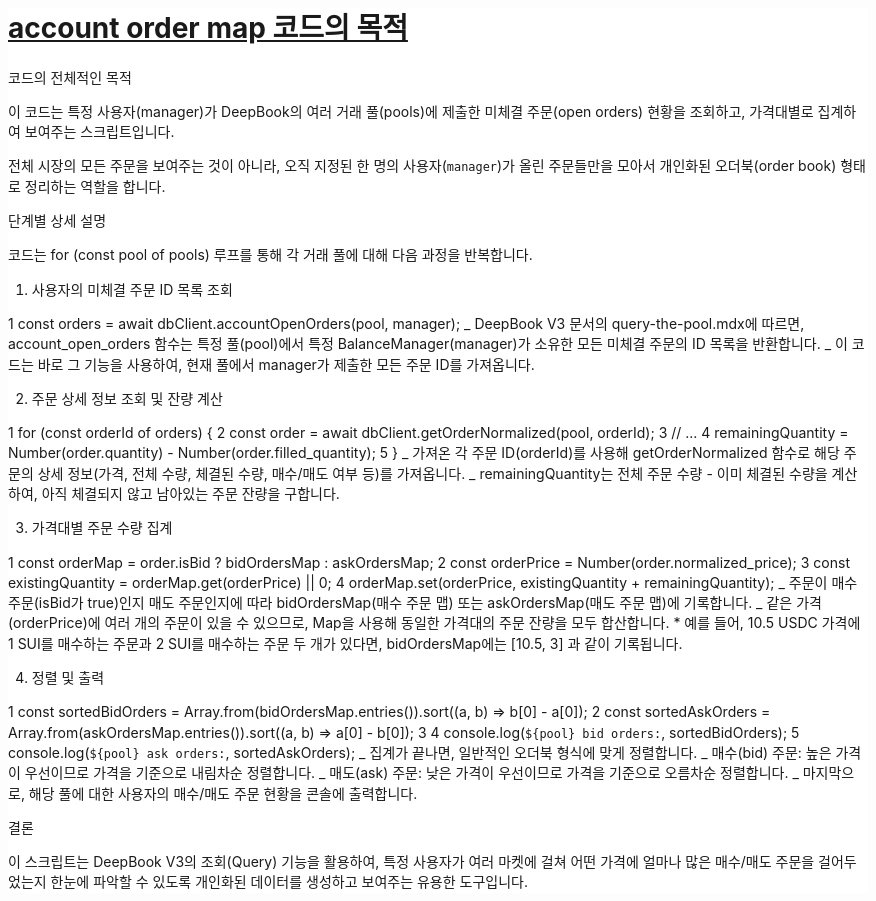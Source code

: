 # [account order map 코드의 목적](https://github.com/MystenLabs/ts-sdks/blob/main/packages/deepbook-v3/examples/accountOrderMap.ts)

코드의 전체적인 목적

이 코드는 특정 사용자(manager)가 DeepBook의 여러 거래 풀(pools)에 제출한 미체결 주문(open orders) 현황을 조회하고, 가격대별로 집계하여 보여주는
스크립트입니다.

전체 시장의 모든 주문을 보여주는 것이 아니라, 오직 지정된 한 명의 사용자(`manager`)가 올린 주문들만을 모아서 개인화된 오더북(order book) 형태로
정리하는 역할을 합니다.

단계별 상세 설명

코드는 for (const pool of pools) 루프를 통해 각 거래 풀에 대해 다음 과정을 반복합니다.

1.  사용자의 미체결 주문 ID 목록 조회

1 const orders = await dbClient.accountOpenOrders(pool, manager);
_ DeepBook V3 문서의 query-the-pool.mdx에 따르면, account_open_orders 함수는 특정 풀(pool)에서 특정 BalanceManager(manager)가 소유한 모든 미체결
주문의 ID 목록을 반환합니다.
_ 이 코드는 바로 그 기능을 사용하여, 현재 풀에서 manager가 제출한 모든 주문 ID를 가져옵니다.

2.  주문 상세 정보 조회 및 잔량 계산

1 for (const orderId of orders) {
2 const order = await dbClient.getOrderNormalized(pool, orderId);
3 // ...
4 remainingQuantity = Number(order.quantity) - Number(order.filled_quantity);
5 }
_ 가져온 각 주문 ID(orderId)를 사용해 getOrderNormalized 함수로 해당 주문의 상세 정보(가격, 전체 수량, 체결된 수량, 매수/매도 여부 등)를
가져옵니다.
_ remainingQuantity는 전체 주문 수량 - 이미 체결된 수량을 계산하여, 아직 체결되지 않고 남아있는 주문 잔량을 구합니다.

3.  가격대별 주문 수량 집계

1 const orderMap = order.isBid ? bidOrdersMap : askOrdersMap;
2 const orderPrice = Number(order.normalized_price);
3 const existingQuantity = orderMap.get(orderPrice) || 0;
4 orderMap.set(orderPrice, existingQuantity + remainingQuantity);
_ 주문이 매수 주문(isBid가 true)인지 매도 주문인지에 따라 bidOrdersMap(매수 주문 맵) 또는 askOrdersMap(매도 주문 맵)에 기록합니다.
_ 같은 가격(orderPrice)에 여러 개의 주문이 있을 수 있으므로, Map을 사용해 동일한 가격대의 주문 잔량을 모두 합산합니다. \* 예를 들어, 10.5 USDC 가격에 1 SUI를 매수하는 주문과 2 SUI를 매수하는 주문 두 개가 있다면, bidOrdersMap에는 [10.5, 3] 과 같이 기록됩니다.

4.  정렬 및 출력

1 const sortedBidOrders = Array.from(bidOrdersMap.entries()).sort((a, b) => b[0] - a[0]);
2 const sortedAskOrders = Array.from(askOrdersMap.entries()).sort((a, b) => a[0] - b[0]);
3
4 console.log(`${pool} bid orders:`, sortedBidOrders);
5 console.log(`${pool} ask orders:`, sortedAskOrders);
_ 집계가 끝나면, 일반적인 오더북 형식에 맞게 정렬합니다.
_ 매수(bid) 주문: 높은 가격이 우선이므로 가격을 기준으로 내림차순 정렬합니다.
_ 매도(ask) 주문: 낮은 가격이 우선이므로 가격을 기준으로 오름차순 정렬합니다.
_ 마지막으로, 해당 풀에 대한 사용자의 매수/매도 주문 현황을 콘솔에 출력합니다.

결론

이 스크립트는 DeepBook V3의 조회(Query) 기능을 활용하여, 특정 사용자가 여러 마켓에 걸쳐 어떤 가격에 얼마나 많은 매수/매도 주문을 걸어두었는지
한눈에 파악할 수 있도록 개인화된 데이터를 생성하고 보여주는 유용한 도구입니다.
